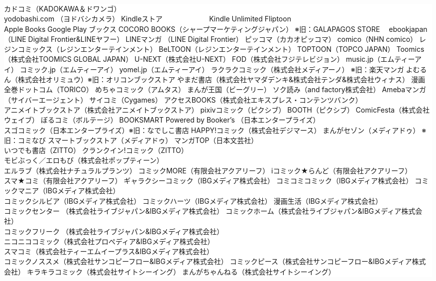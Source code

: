 カドコミ（KADOKAWA＆ドワンゴ）　     
yodobashi.com （ヨドバシカメラ）
Kindleストア     　                 　     　     　     　
Kindle Unlimited
Fliptoon             　         　     　         
Apple Books
Google Play ブックス
COCORO BOOKS（シャープマーケティングジャパン） ※旧：GALAPAGOS STORE　 
ebookjapan（LINE Digital Frontier&LINEヤフー）
LINEマンガ （LINE Digital Frontier）
ピッコマ（カカオピッコマ）
comico（NHN comico）
レジンコミックス（レジンエンターテインメント）
BeLTOON（レジンエンターテインメント）
TOPTOON（TOPCO JAPAN）
Toomics（株式会社TOOMICS GLOBAL JAPAN）
U-NEXT（株式会社U-NEXT）
FOD（株式会社フジテレビジョン）
music.jp（エムティーアイ）
コミック.jp（エムティーアイ）
yomel.jp（エムティーアイ）
ラクラクコミック（株式会社メディアーノ） ※旧：楽天マンガ
よむるん（株式会社オリミュウ）※旧：オリコンブックストア
やまだ書店（株式会社ヤマダデンキ&株式会社テンダ&株式会社ウィナス）
漫画全巻ドットコム（TORICO）
めちゃコミック（アムタス）
まんが王国（ビーグリー）
ソク読み（and factory株式会社）
Amebaマンガ（サイバーエージェント）
サイコミ（Cygames） 
アクセスBOOKS（株式会社エキスプレス・コンテンツバンク）  
アニメイトブックストア（株式会社アニメイトブックストア）
pixivコミック（ピクシブ）
BOOTH（ピクシブ）
ComicFesta（株式会社ウェイブ）
ぼるコミ（ボルテージ）
BOOKSMART Powered by Booker’s （日本エンタープライズ）  
スゴコミック（日本エンタープライズ）※旧：なでしこ書店
HAPPY!コミック（株式会社デジマース）
まんがセゾン（メディアドゥ）  ※旧：コミなび
スマートブックストア（メディアドゥ）
マンガTOP（日本文芸社）  
いつでも書店（ZITTO）
クランクイン!コミック（ZITTO）   
モビぶっく／エロもび（株式会社ポップティーン）       　     　     
エルラブ（株式会社ナチュラルプランツ） 
コミックMORE（有限会社アクアリーフ）
iコミック★らんど（有限会社アクアリーフ）     
スマ★コミ（有限会社アクアリーフ）
ギャラクシーコミック（IBGメディア株式会社）
コミコミコミック（IBGメディア株式会社）
コミックマニア（IBGメディア株式会社）          　     　     　     
コミックシルビア（IBGメディア株式会社）
コミックハーツ（IBGメディア株式会社）
漫画生活（IBGメディア株式会社）  
コミックセンター （株式会社ライブジャパン&IBGメディア株式会社）
コミックホーム（株式会社ライブジャパン&IBGメディア株式会社）  　     
コミックフリーク （株式会社ライブジャパン&IBGメディア株式会社）     
ニコニココミック（株式会社プロぺディア&IBGメディア株式会社）   
スマコミ（株式会社ティーエムイープラス&IBGメディア株式会社）     
コミックノススメ（株式会社サンコピーフロー&IBGメディア株式会社）
コミックピース（株式会社サンコピーフロー&IBGメディア株式会社）
キラキラコミック（株式会社サイトシーイング）
まんがちゃんねる（株式会社サイトシーイング）